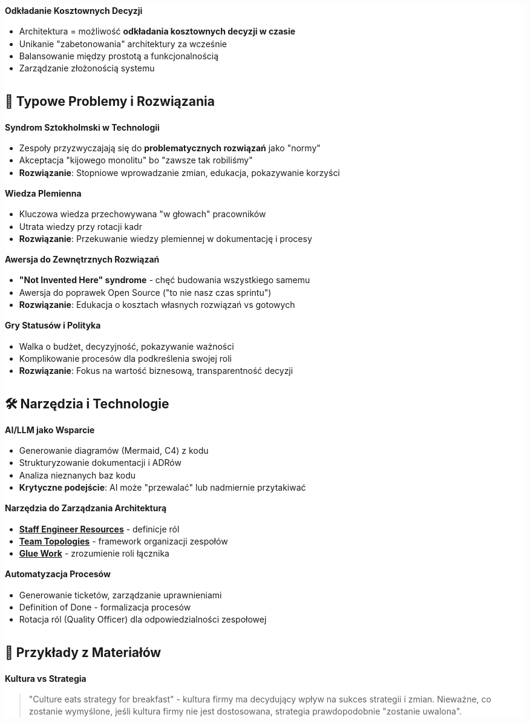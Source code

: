 **Odkładanie Kosztownych Decyzji**
- Architektura = możliwość **odkładania kosztownych decyzji w czasie**
- Unikanie "zabetonowania" architektury za wcześnie
- Balansowanie między prostotą a funkcjonalnością
- Zarządzanie złożonością systemu

## 🚨 Typowe Problemy i Rozwiązania

**Syndrom Sztokholmski w Technologii**
- Zespoły przyzwyczajają się do **problematycznych rozwiązań** jako "normy"
- Akceptacja "kijowego monolitu" bo "zawsze tak robiliśmy"
- **Rozwiązanie**: Stopniowe wprowadzanie zmian, edukacja, pokazywanie korzyści

**Wiedza Plemienna**
- Kluczowa wiedza przechowywana "w głowach" pracowników
- Utrata wiedzy przy rotacji kadr
- **Rozwiązanie**: Przekuwanie wiedzy plemiennej w dokumentację i procesy

**Awersja do Zewnętrznych Rozwiązań**
- **"Not Invented Here" syndrome** - chęć budowania wszystkiego samemu
- Awersja do poprawek Open Source ("to nie nasz czas sprintu")
- **Rozwiązanie**: Edukacja o kosztach własnych rozwiązań vs gotowych

**Gry Statusów i Polityka**
- Walka o budżet, decyzyjność, pokazywanie ważności
- Komplikowanie procesów dla podkreślenia swojej roli
- **Rozwiązanie**: Fokus na wartość biznesową, transparentność decyzji

## 🛠️ Narzędzia i Technologie

**AI/LLM jako Wsparcie**
- Generowanie diagramów (Mermaid, C4) z kodu
- Strukturyzowanie dokumentacji i ADRów
- Analiza nieznanych baz kodu
- **Krytyczne podejście**: AI może "przewalać" lub nadmiernie przytakiwać

**Narzędzia do Zarządzania Architekturą**
- [**Staff Engineer Resources**](https://blog.alexewerlof.com/p/introduction-to-the-role-of-staff) - definicje ról
- [**Team Topologies**](https://teamtopologies.com/) - framework organizacji zespołów
- [**Glue Work**](https://no-kill-switch.ghost.io/the-glue-work-is-the-devil-in-these-details/) - zrozumienie roli łącznika

**Automatyzacja Procesów**
- Generowanie ticketów, zarządzanie uprawnieniami
- Definition of Done - formalizacja procesów
- Rotacja ról (Quality Officer) dla odpowiedzialności zespołowej

## 📝 Przykłady z Materiałów

**Kultura vs Strategia**
> "Culture eats strategy for breakfast" - kultura firmy ma decydujący wpływ na sukces strategii i zmian. Nieważne, co zostanie wymyślone, jeśli kultura firmy nie jest dostosowana, strategia prawdopodobnie "zostanie uwalona".
